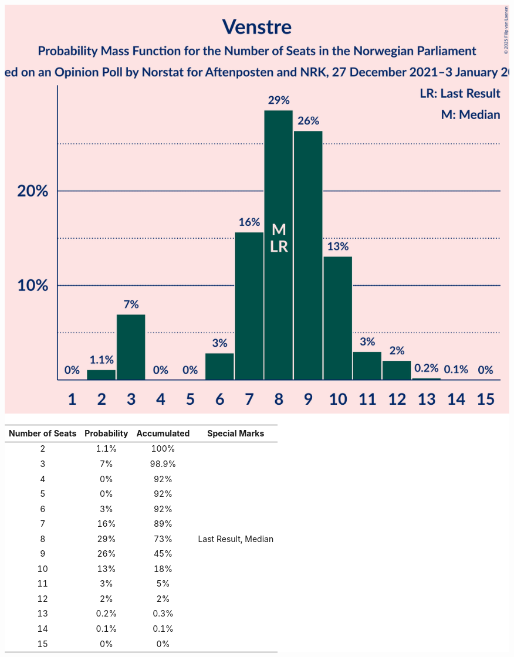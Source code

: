 ![Graph with seats probability mass function not yet produced](2022-01-03-Norstat-seats-pmf-venstre.png "Seats Probability Mass Function")

| Number of Seats | Probability | Accumulated | Special Marks |
|:---------------:|:-----------:|:-----------:|:-------------:|
| 2 | 1.1% | 100% |  |
| 3 | 7% | 98.9% |  |
| 4 | 0% | 92% |  |
| 5 | 0% | 92% |  |
| 6 | 3% | 92% |  |
| 7 | 16% | 89% |  |
| 8 | 29% | 73% | Last Result, Median |
| 9 | 26% | 45% |  |
| 10 | 13% | 18% |  |
| 11 | 3% | 5% |  |
| 12 | 2% | 2% |  |
| 13 | 0.2% | 0.3% |  |
| 14 | 0.1% | 0.1% |  |
| 15 | 0% | 0% |  |
